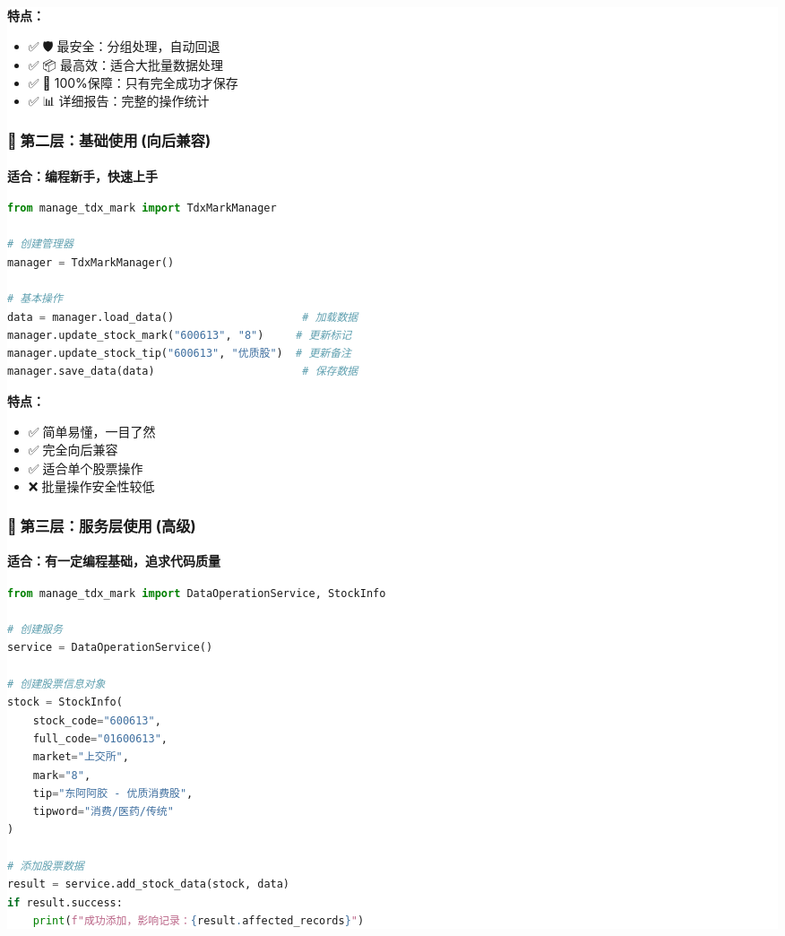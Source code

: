 **特点：**
- ✅ 🛡️ 最安全：分组处理，自动回退
- ✅ 📦 最高效：适合大批量数据处理
- ✅ 💯 100%保障：只有完全成功才保存
- ✅ 📊 详细报告：完整的操作统计

### 🥈 第二层：基础使用 (向后兼容)
**适合：编程新手，快速上手**

```python
from manage_tdx_mark import TdxMarkManager

# 创建管理器
manager = TdxMarkManager()

# 基本操作
data = manager.load_data()                    # 加载数据
manager.update_stock_mark("600613", "8")     # 更新标记
manager.update_stock_tip("600613", "优质股")  # 更新备注
manager.save_data(data)                       # 保存数据
```

**特点：**
- ✅ 简单易懂，一目了然
- ✅ 完全向后兼容
- ✅ 适合单个股票操作
- ❌ 批量操作安全性较低

### 🥉 第三层：服务层使用 (高级)
**适合：有一定编程基础，追求代码质量**

```python
from manage_tdx_mark import DataOperationService, StockInfo

# 创建服务
service = DataOperationService()

# 创建股票信息对象
stock = StockInfo(
    stock_code="600613",
    full_code="01600613", 
    market="上交所",
    mark="8",
    tip="东阿阿胶 - 优质消费股",
    tipword="消费/医药/传统"
)

# 添加股票数据
result = service.add_stock_data(stock, data)
if result.success:
    print(f"成功添加，影响记录：{result.affected_records}")
```
